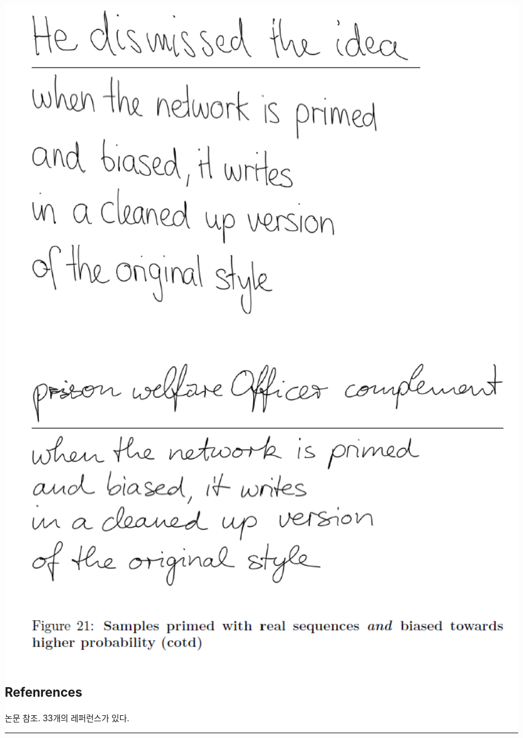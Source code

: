 <center><img src="/public/img/2019-07-15-Generating Sequences WIth Recurrent Neural Networks/19.png" width="100%" alt="Synthesis Results"></center>


## Refenrences

논문 참조. 33개의 레퍼런스가 있다.

---

